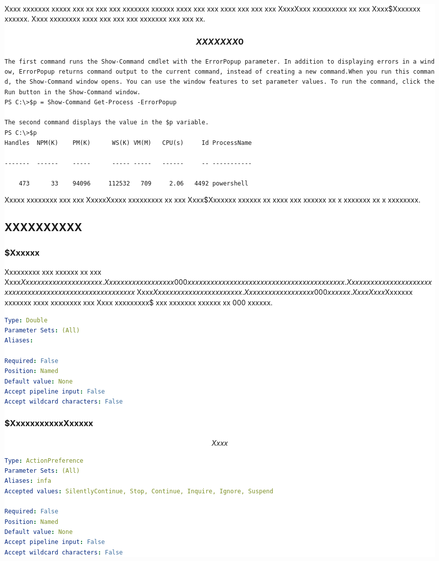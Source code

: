 Xxxx xxxxxxx xxxxx xxx xx xxx xxx xxxxxxx xxxxxx xxxx xxx xxx xxxx xxx xxx xxx XxxxXxxx xxxxxxxxx xx xxx Xxxx$Xxxxxxx xxxxxx.
Xxxx xxxxxxxx xxxx xxx xxx xxx xxxxxxx xxx xxx xx.

### $$$$$$$$$$$$$$$$$$$$$$$$$$ XXXXXXX 0 $$$$$$$$$$$$$$$$$$$$$$$$$$
```
The first command runs the Show-Command cmdlet with the ErrorPopup parameter. In addition to displaying errors in a window, ErrorPopup returns command output to the current command, instead of creating a new command.When you run this command, the Show-Command window opens. You can use the window features to set parameter values. To run the command, click the Run button in the Show-Command window. 
PS C:\>$p = Show-Command Get-Process -ErrorPopup

The second command displays the value in the $p variable.
PS C:\>$p
Handles  NPM(K)    PM(K)      WS(K) VM(M)   CPU(s)     Id ProcessName

-------  ------    -----      ----- -----   ------     -- -----------

    473      33    94096     112532   709     2.06   4492 powershell
```

Xxxxx xxxxxxxx xxx xxx XxxxxXxxxx xxxxxxxxx xx xxx Xxxx$Xxxxxxx xxxxxx xx xxxx xxx xxxxxx xx x xxxxxxx xx x xxxxxxxx.

## XXXXXXXXXX

### $Xxxxxx
Xxxxxxxxx xxx xxxxxx xx xxx Xxxx$Xxxxxxx xxxxxx xx xxxxxx.
Xxxxx x xxxxx xxxxxxx 000 xxx xxx xxxxxx xx xxxxxx xx xxx xxxxxx xxxxxxxxxx.
Xx xxx xxxxx xx xxx xxxxx xx xxxxxxx xxx xxxxxxx xxxxxx xx xxx xxxxxx$ Xxxx$Xxxxxxx xxxxxxxxx xx xxxxx.
Xxx xxxxxxx xxxxxx xx 000 xxxxxx.
Xxx x Xxxx$Xxxxxxx xxxxxxx xxxx xxxxxxxx xxx Xxxx xxxxxxxxx$ xxx xxxxxxx xxxxxx xx 000 xxxxxx.

```yaml
Type: Double
Parameter Sets: (All)
Aliases: 

Required: False
Position: Named
Default value: None
Accept pipeline input: False
Accept wildcard characters: False
```

### $XxxxxxxxxxxXxxxxx
$$Xxxx$$

```yaml
Type: ActionPreference
Parameter Sets: (All)
Aliases: infa
Accepted values: SilentlyContinue, Stop, Continue, Inquire, Ignore, Suspend

Required: False
Position: Named
Default value: None
Accept pipeline input: False
Accept wildcard characters: False
```
